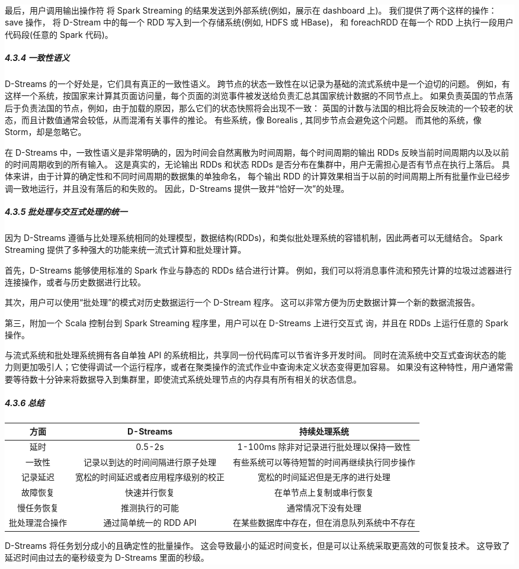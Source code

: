 
最后，用户调用输出操作符 将 Spark Streaming 的结果发送到外部系统(例如，展示在 dashboard 上)。
我们提供了两个这样的操作：save 操作， 将 D-Stream 中的每一个 RDD 写入到一个存储系统(例如, HDFS 或 HBase)，
和 foreachRDD 在每一个 RDD 上执行一段用户代码段(任意的 Spark 代码)。

##### 4.3.4 一致性语义

D-Streams 的一个好处是，它们具有真正的一致性语义。
跨节点的状态一致性在以记录为基础的流式系统中是一个迫切的问题。
例如，有这样一个系统，按国家来计算其页面访问量，每个页面的浏览事件被发送给负责汇总其国家统计数据的不同节点上。
如果负责英国的节点落后于负责法国的节点，例如，由于加载的原因，那么它们的状态快照将会出现不一致：
英国的计数与法国的相比将会反映流的一个较老的状态，而且计数值通常会较低，从而混淆有关事件的推论。
有些系统，像 Borealis , 其同步节点会避免这个问题。
而其他的系统，像 Storm，却是忽略它。

在 D-Streams 中，一致性语义是非常明确的，因为时间会自然离散为时间周期，每个时间周期的输出 RDDs 反映当前时间周期内以及以前的时间周期收到的所有输入。
这是真实的，无论输出 RDDs 和状态 RDDs 是否分布在集群中，用户无需担心是否有节点在执行上落后。
具体来讲，由于计算的确定性和不同时间周期的数据集的单独命名，
每个输出 RDD 的计算效果相当于以前的时间周期上所有批量作业已经步调一致地运行，并且没有落后的和失败的。
因此，D-Streams 提供一致并“恰好一次”的处理。

##### 4.3.5 批处理与交互式处理的统一

因为 D-Streams 遵循与比处理系统相同的处理模型，数据结构(RDDs)，和类似批处理系统的容错机制，因此两者可以无缝结合。
Spark Streaming 提供了多种强大的功能来统一流式计算和批处理计算。

首先，D-Streams 能够使用标准的 Spark 作业与静态的 RDDs 结合进行计算。
例如，我们可以将消息事件流和预先计算的垃圾过滤器进行连接操作，或者与历史数据进行比较。

其次，用户可以使用“批处理”的模式对历史数据运行一个 D-Stream 程序。
这可以非常方便为历史数据计算一个新的数据流报告。

第三，附加一个 Scala 控制台到 Spark Streaming 程序里，用户可以在 D-Streams 上进行交互式 询，并且在 RDDs 上运行任意的 Spark 操作。

与流式系统和批处理系统拥有各自单独 API 的系统相比，共享同一份代码库可以节省许多开发时间。
同时在流系统中交互式查询状态的能力则更加吸引人；它使得调试一个运行程序，或者在聚类操作的流式作业中查询未定义状态变得更加容易。
如果没有这种特性，用户通常需要等待数十分钟来将数据导入到集群里，即使流式系统处理节点的内存具有所有相关的状态信息。

##### 4.3.6 总结

|方面|D-Streams|持续处理系统|
|:---:|:---:|:---:|
|延时|0.5-2s|1-100ms 除非对记录进行批处理以保持一致性|
|一致性|记录以到达的时间间隔进行原子处理|有些系统可以等待短暂的时间再继续执行同步操作| 
|记录延迟|宽松的时间延迟或者应用程序级别的校正|宽松的时间延迟但是无序的进行处理|
|故障恢复|快速并行恢复|在单节点上复制或串行恢复|
|慢任务恢复|推测执行的可能|通常情况下没有处理|
|批处理混合操作|通过简单统一的 RDD API|在某些数据库中存在，但在消息队列系统中不存在|

D-Streams 将任务划分成小的且确定性的批量操作。
这会导致最小的延迟时间变长，但是可以让系统采取更高效的可恢复技术。
这导致了延迟时间由过去的毫秒级变为 D-Streams 里面的秒级。
